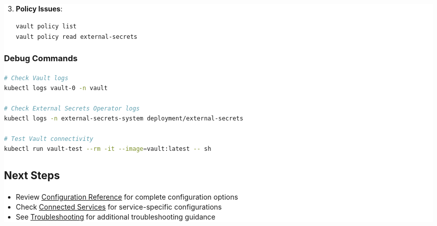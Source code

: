 3. **Policy Issues**:
   ```bash
   vault policy list
   vault policy read external-secrets
   ```

### Debug Commands

```bash
# Check Vault logs
kubectl logs vault-0 -n vault

# Check External Secrets Operator logs
kubectl logs -n external-secrets-system deployment/external-secrets

# Test Vault connectivity
kubectl run vault-test --rm -it --image=vault:latest -- sh
```

## Next Steps

- Review [Configuration Reference](configuration.md) for complete configuration options
- Check [Connected Services](connected-services.md) for service-specific configurations
- See [Troubleshooting](troubleshooting.md) for additional troubleshooting guidance